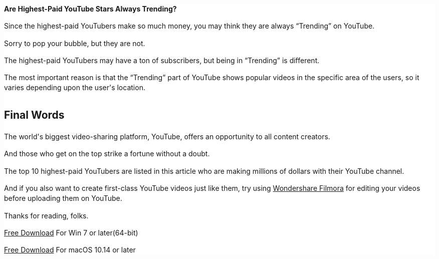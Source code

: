**Are Highest-Paid YouTube Stars Always Trending?**

Since the highest-paid YouTubers make so much money, you may think they are always “Trending” on YouTube.

Sorry to pop your bubble, but they are not.

The highest-paid YouTubers may have a ton of subscribers, but being in “Trending” is different.

The most important reason is that the “Trending” part of YouTube shows popular videos in the specific area of the users, so it varies depending upon the user's location.

## Final Words

The world's biggest video-sharing platform, YouTube, offers an opportunity to all content creators.

And those who get on the top strike a fortune without a doubt.

The top 10 highest-paid YouTubers are listed in this article who are making millions of dollars with their YouTube channel.

And if you also want to create first-class YouTube videos just like them, try using [Wondershare Filmora](https://tools.techidaily.com/wondershare/filmora/download/) for editing your videos before uploading them on YouTube.

Thanks for reading, folks.

[Free Download](https://tools.techidaily.com/wondershare/filmora/download/) For Win 7 or later(64-bit)

[Free Download](https://tools.techidaily.com/wondershare/filmora/download/) For macOS 10.14 or later

<ins class="adsbygoogle"
     style="display:block"
     data-ad-format="autorelaxed"
     data-ad-client="ca-pub-7571918770474297"
     data-ad-slot="1223367746"></ins>

<ins class="adsbygoogle"
     style="display:block"
     data-ad-format="autorelaxed"
     data-ad-client="ca-pub-7571918770474297"
     data-ad-slot="1223367746"></ins>



<ins class="adsbygoogle"
     style="display:block"
     data-ad-client="ca-pub-7571918770474297"
     data-ad-slot="8358498916"
     data-ad-format="auto"
     data-full-width-responsive="true"></ins>


